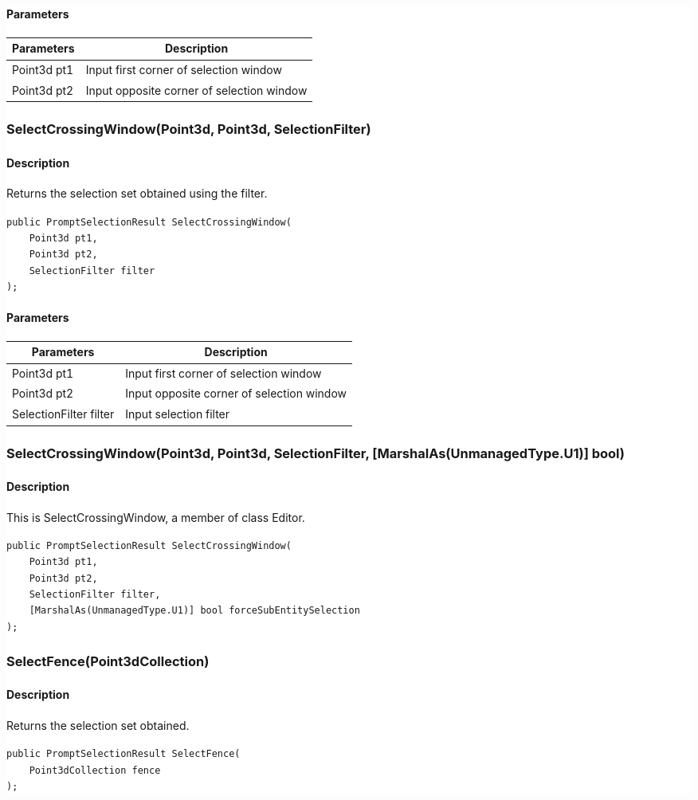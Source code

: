 #### Parameters
| Parameters | Description |
| --- | --- |
| Point3d pt1 | Input first corner of selection window |
| Point3d pt2 | Input opposite corner of selection window |

### SelectCrossingWindow(Point3d, Point3d, SelectionFilter)

#### Description
Returns the selection set obtained using the filter.
```text
public PromptSelectionResult SelectCrossingWindow(
    Point3d pt1, 
    Point3d pt2, 
    SelectionFilter filter
);
```

#### Parameters
| Parameters | Description |
| --- | --- |
| Point3d pt1 | Input first corner of selection window |
| Point3d pt2 | Input opposite corner of selection window |
| SelectionFilter filter | Input selection filter |

### SelectCrossingWindow(Point3d, Point3d, SelectionFilter, [MarshalAs(UnmanagedType.U1)] bool)

#### Description
This is SelectCrossingWindow, a member of class Editor.
```text
public PromptSelectionResult SelectCrossingWindow(
    Point3d pt1, 
    Point3d pt2, 
    SelectionFilter filter, 
    [MarshalAs(UnmanagedType.U1)] bool forceSubEntitySelection
);
```

### SelectFence(Point3dCollection)

#### Description
Returns the selection set obtained.
```text
public PromptSelectionResult SelectFence(
    Point3dCollection fence
);
```
